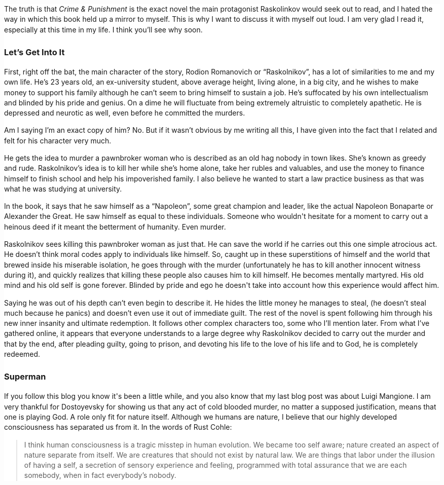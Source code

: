 The truth is that *Crime & Punishment* is the exact novel the main protagonist Raskolinkov would seek out to read, and I hated the way in which this book held up a mirror to myself. This is why I want to discuss it with myself out loud. I am very glad I read it, especially at this time in my life. I think you’ll see why soon. 

### Let’s Get Into It


First, right off the bat, the main character of the story, Rodion Romanovich or “Raskolnikov”, has a lot of similarities to me and my own life. He’s 23 years old, an ex-university student, above average height, living alone, in a big city, and he wishes to make money to support his family although he can’t seem to bring himself to sustain a job. He’s suffocated by his own intellectualism and blinded by his pride and genius. On a dime he will fluctuate from being extremely altruistic to completely apathetic. He is depressed and neurotic as well, even before he committed the murders. 

Am I saying I’m an exact copy of him? No. But if it wasn’t obvious by me writing all this, I have given into the fact that I related and felt for his character very much. 

He gets the idea to murder a pawnbroker woman who is described as an old hag nobody in town likes. She’s known as greedy and rude. Raskolnikov’s idea is to kill her while she’s home alone, take her rubles and valuables, and use the money to finance himself to finish school and help his impoverished family. I also believe he wanted to start a law practice business as that was what he was studying at university. 

In the book, it says that he saw himself as a “Napoleon”, some great champion and leader, like the actual Napoleon Bonaparte or Alexander the Great. He saw himself as equal to these individuals. Someone who wouldn't hesitate for a moment to carry out a heinous deed if it meant the betterment of humanity. Even murder. 

Raskolnikov sees killing this pawnbroker woman as just that. He can save the world if he carries out this one simple atrocious act. He doesn’t think moral codes apply to individuals like himself. So, caught up in these superstitions of himself and the world that brewed inside his miserable isolation, he goes through with the murder (unfortunately he has to kill another innocent witness during it), and quickly realizes that killing these people also causes him to kill himself. He becomes mentally martyred. His old mind and his old self is gone forever. Blinded by pride and ego he doesn't take into account how this experience would affect him. 

Saying he was out of his depth can’t even begin to describe it. He hides the little money he manages to steal, (he doesn’t steal much because he panics) and doesn’t even use it out of immediate guilt. The rest of the novel is spent following him through his new inner insanity and ultimate redemption. It follows other complex characters too, some who I’ll mention later. From what I’ve gathered online, it appears that everyone understands to a large degree why Raskolnikov decided to carry out the murder and that by the end, after pleading guilty, going to prison, and devoting his life to the love of his life and to God, he is completely redeemed. 

### Superman

If you follow this blog you know it's been a little while, and you also know that my last blog post was about Luigi Mangione. I am very thankful for Dostoyevsky for showing us that any act of cold blooded murder, no matter a supposed justification, means that one is playing God. A role only fit for nature itself. Although we humans are nature, I believe that our highly developed consciousness has separated us from it. In the words of Rust Cohle: 

> I think human consciousness is a tragic misstep in human evolution. We became too self aware; nature created an aspect of nature separate from itself. We are creatures that should not exist by natural law. We are things that labor under the illusion of having a self, a secretion of sensory experience and feeling, programmed with total assurance that we are each somebody, when in fact everybody’s nobody.
